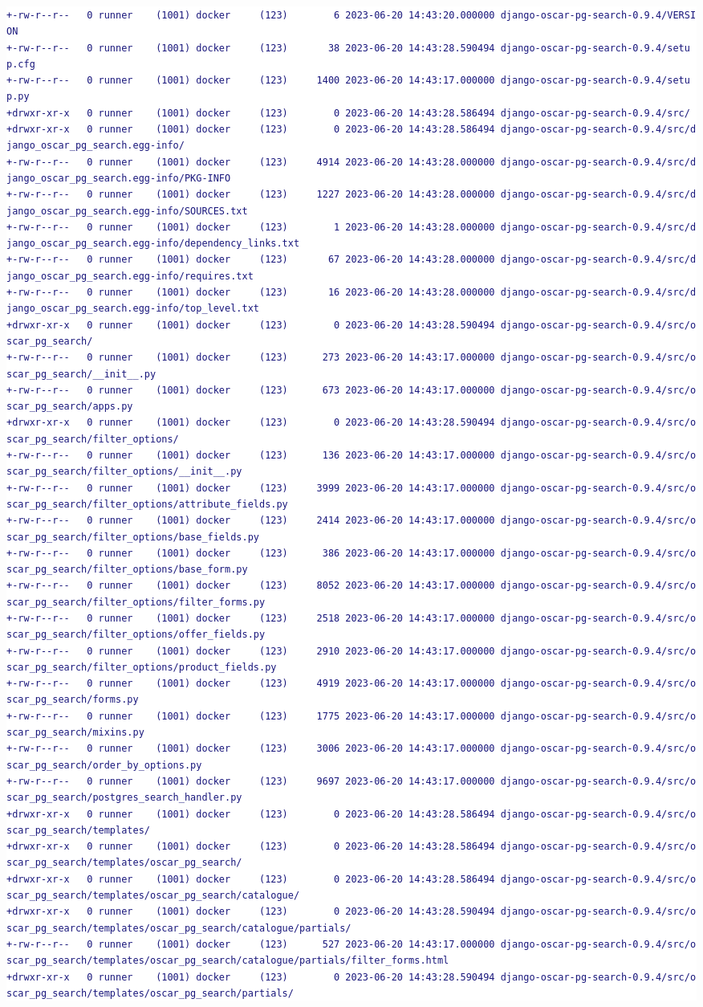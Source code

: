 ```diff
+-rw-r--r--   0 runner    (1001) docker     (123)        6 2023-06-20 14:43:20.000000 django-oscar-pg-search-0.9.4/VERSION
+-rw-r--r--   0 runner    (1001) docker     (123)       38 2023-06-20 14:43:28.590494 django-oscar-pg-search-0.9.4/setup.cfg
+-rw-r--r--   0 runner    (1001) docker     (123)     1400 2023-06-20 14:43:17.000000 django-oscar-pg-search-0.9.4/setup.py
+drwxr-xr-x   0 runner    (1001) docker     (123)        0 2023-06-20 14:43:28.586494 django-oscar-pg-search-0.9.4/src/
+drwxr-xr-x   0 runner    (1001) docker     (123)        0 2023-06-20 14:43:28.586494 django-oscar-pg-search-0.9.4/src/django_oscar_pg_search.egg-info/
+-rw-r--r--   0 runner    (1001) docker     (123)     4914 2023-06-20 14:43:28.000000 django-oscar-pg-search-0.9.4/src/django_oscar_pg_search.egg-info/PKG-INFO
+-rw-r--r--   0 runner    (1001) docker     (123)     1227 2023-06-20 14:43:28.000000 django-oscar-pg-search-0.9.4/src/django_oscar_pg_search.egg-info/SOURCES.txt
+-rw-r--r--   0 runner    (1001) docker     (123)        1 2023-06-20 14:43:28.000000 django-oscar-pg-search-0.9.4/src/django_oscar_pg_search.egg-info/dependency_links.txt
+-rw-r--r--   0 runner    (1001) docker     (123)       67 2023-06-20 14:43:28.000000 django-oscar-pg-search-0.9.4/src/django_oscar_pg_search.egg-info/requires.txt
+-rw-r--r--   0 runner    (1001) docker     (123)       16 2023-06-20 14:43:28.000000 django-oscar-pg-search-0.9.4/src/django_oscar_pg_search.egg-info/top_level.txt
+drwxr-xr-x   0 runner    (1001) docker     (123)        0 2023-06-20 14:43:28.590494 django-oscar-pg-search-0.9.4/src/oscar_pg_search/
+-rw-r--r--   0 runner    (1001) docker     (123)      273 2023-06-20 14:43:17.000000 django-oscar-pg-search-0.9.4/src/oscar_pg_search/__init__.py
+-rw-r--r--   0 runner    (1001) docker     (123)      673 2023-06-20 14:43:17.000000 django-oscar-pg-search-0.9.4/src/oscar_pg_search/apps.py
+drwxr-xr-x   0 runner    (1001) docker     (123)        0 2023-06-20 14:43:28.590494 django-oscar-pg-search-0.9.4/src/oscar_pg_search/filter_options/
+-rw-r--r--   0 runner    (1001) docker     (123)      136 2023-06-20 14:43:17.000000 django-oscar-pg-search-0.9.4/src/oscar_pg_search/filter_options/__init__.py
+-rw-r--r--   0 runner    (1001) docker     (123)     3999 2023-06-20 14:43:17.000000 django-oscar-pg-search-0.9.4/src/oscar_pg_search/filter_options/attribute_fields.py
+-rw-r--r--   0 runner    (1001) docker     (123)     2414 2023-06-20 14:43:17.000000 django-oscar-pg-search-0.9.4/src/oscar_pg_search/filter_options/base_fields.py
+-rw-r--r--   0 runner    (1001) docker     (123)      386 2023-06-20 14:43:17.000000 django-oscar-pg-search-0.9.4/src/oscar_pg_search/filter_options/base_form.py
+-rw-r--r--   0 runner    (1001) docker     (123)     8052 2023-06-20 14:43:17.000000 django-oscar-pg-search-0.9.4/src/oscar_pg_search/filter_options/filter_forms.py
+-rw-r--r--   0 runner    (1001) docker     (123)     2518 2023-06-20 14:43:17.000000 django-oscar-pg-search-0.9.4/src/oscar_pg_search/filter_options/offer_fields.py
+-rw-r--r--   0 runner    (1001) docker     (123)     2910 2023-06-20 14:43:17.000000 django-oscar-pg-search-0.9.4/src/oscar_pg_search/filter_options/product_fields.py
+-rw-r--r--   0 runner    (1001) docker     (123)     4919 2023-06-20 14:43:17.000000 django-oscar-pg-search-0.9.4/src/oscar_pg_search/forms.py
+-rw-r--r--   0 runner    (1001) docker     (123)     1775 2023-06-20 14:43:17.000000 django-oscar-pg-search-0.9.4/src/oscar_pg_search/mixins.py
+-rw-r--r--   0 runner    (1001) docker     (123)     3006 2023-06-20 14:43:17.000000 django-oscar-pg-search-0.9.4/src/oscar_pg_search/order_by_options.py
+-rw-r--r--   0 runner    (1001) docker     (123)     9697 2023-06-20 14:43:17.000000 django-oscar-pg-search-0.9.4/src/oscar_pg_search/postgres_search_handler.py
+drwxr-xr-x   0 runner    (1001) docker     (123)        0 2023-06-20 14:43:28.586494 django-oscar-pg-search-0.9.4/src/oscar_pg_search/templates/
+drwxr-xr-x   0 runner    (1001) docker     (123)        0 2023-06-20 14:43:28.586494 django-oscar-pg-search-0.9.4/src/oscar_pg_search/templates/oscar_pg_search/
+drwxr-xr-x   0 runner    (1001) docker     (123)        0 2023-06-20 14:43:28.586494 django-oscar-pg-search-0.9.4/src/oscar_pg_search/templates/oscar_pg_search/catalogue/
+drwxr-xr-x   0 runner    (1001) docker     (123)        0 2023-06-20 14:43:28.590494 django-oscar-pg-search-0.9.4/src/oscar_pg_search/templates/oscar_pg_search/catalogue/partials/
+-rw-r--r--   0 runner    (1001) docker     (123)      527 2023-06-20 14:43:17.000000 django-oscar-pg-search-0.9.4/src/oscar_pg_search/templates/oscar_pg_search/catalogue/partials/filter_forms.html
+drwxr-xr-x   0 runner    (1001) docker     (123)        0 2023-06-20 14:43:28.590494 django-oscar-pg-search-0.9.4/src/oscar_pg_search/templates/oscar_pg_search/partials/
```